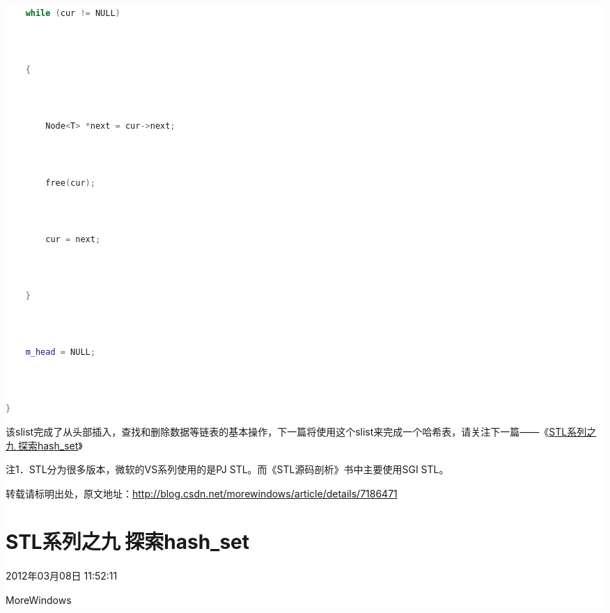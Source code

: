 ```cpp
	while (cur != NULL)



	{



		Node<T> *next = cur->next;



		free(cur);



		cur = next;



	}



	m_head = NULL;



}
```

该slist完成了从头部插入，查找和删除数据等链表的基本操作，下一篇将使用这个slist来完成一个哈希表，请关注下一篇——《[STL系列之九 探索hash_set](http://blog.csdn.net/morewindows/article/details/7330323)》

 

注1．STL分为很多版本，微软的VS系列使用的是PJ STL。而《STL源码剖析》书中主要使用SGI STL。

 

 

转载请标明出处，原文地址：<http://blog.csdn.net/morewindows/article/details/7186471>





# STL系列之九 探索hash_set

2012年03月08日 11:52:11

 

MoreWindows

 
